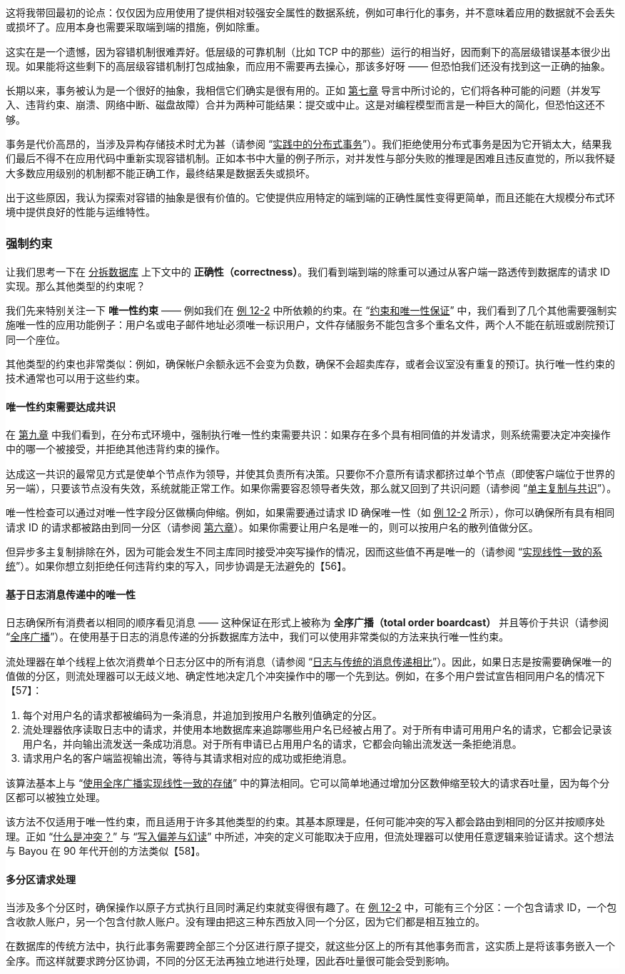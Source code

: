 这将我带回最初的论点：仅仅因为应用使用了提供相对较强安全属性的数据系统，例如可串行化的事务，并不意味着应用的数据就不会丢失或损坏了。应用本身也需要采取端到端的措施，例如除重。

这实在是一个遗憾，因为容错机制很难弄好。低层级的可靠机制（比如 TCP 中的那些）运行的相当好，因而剩下的高层级错误基本很少出现。如果能将这些剩下的高层级容错机制打包成抽象，而应用不需要再去操心，那该多好呀 —— 但恐怕我们还没有找到这一正确的抽象。

长期以来，事务被认为是一个很好的抽象，我相信它们确实是很有用的。正如 [第七章](ch7.md) 导言中所讨论的，它们将各种可能的问题（并发写入、违背约束、崩溃、网络中断、磁盘故障）合并为两种可能结果：提交或中止。这是对编程模型而言是一种巨大的简化，但恐怕这还不够。

事务是代价高昂的，当涉及异构存储技术时尤为甚（请参阅 “[实践中的分布式事务](ch9.md#实践中的分布式事务)”）。我们拒绝使用分布式事务是因为它开销太大，结果我们最后不得不在应用代码中重新实现容错机制。正如本书中大量的例子所示，对并发性与部分失败的推理是困难且违反直觉的，所以我怀疑大多数应用级别的机制都不能正确工作，最终结果是数据丢失或损坏。

出于这些原因，我认为探索对容错的抽象是很有价值的。它使提供应用特定的端到端的正确性属性变得更简单，而且还能在大规模分布式环境中提供良好的性能与运维特性。

### 强制约束

让我们思考一下在 [分拆数据库](#分拆数据库) 上下文中的 **正确性（correctness）**。我们看到端到端的除重可以通过从客户端一路透传到数据库的请求 ID 实现。那么其他类型的约束呢？

我们先来特别关注一下 **唯一性约束** —— 例如我们在 [例 12-2]() 中所依赖的约束。在 “[约束和唯一性保证](ch9.md#约束和唯一性保证)” 中，我们看到了几个其他需要强制实施唯一性的应用功能例子：用户名或电子邮件地址必须唯一标识用户，文件存储服务不能包含多个重名文件，两个人不能在航班或剧院预订同一个座位。

其他类型的约束也非常类似：例如，确保帐户余额永远不会变为负数，确保不会超卖库存，或者会议室没有重复的预订。执行唯一性约束的技术通常也可以用于这些约束。

#### 唯一性约束需要达成共识

在 [第九章](ch9.md) 中我们看到，在分布式环境中，强制执行唯一性约束需要共识：如果存在多个具有相同值的并发请求，则系统需要决定冲突操作中的哪一个被接受，并拒绝其他违背约束的操作。

达成这一共识的最常见方式是使单个节点作为领导，并使其负责所有决策。只要你不介意所有请求都挤过单个节点（即使客户端位于世界的另一端），只要该节点没有失效，系统就能正常工作。如果你需要容忍领导者失效，那么就又回到了共识问题（请参阅 “[单主复制与共识](ch9.md#单主复制与共识)”）。

唯一性检查可以通过对唯一性字段分区做横向伸缩。例如，如果需要通过请求 ID 确保唯一性（如 [例 12-2]() 所示），你可以确保所有具有相同请求 ID 的请求都被路由到同一分区（请参阅 [第六章](ch6.md)）。如果你需要让用户名是唯一的，则可以按用户名的散列值做分区。

但异步多主复制排除在外，因为可能会发生不同主库同时接受冲突写操作的情况，因而这些值不再是唯一的（请参阅 “[实现线性一致的系统](ch9.md#实现线性一致的系统)”）。如果你想立刻拒绝任何违背约束的写入，同步协调是无法避免的【56】。

#### 基于日志消息传递中的唯一性

日志确保所有消费者以相同的顺序看见消息 —— 这种保证在形式上被称为 **全序广播（total order boardcast）** 并且等价于共识（请参阅 “[全序广播](ch9.md#全序广播)”）。在使用基于日志的消息传递的分拆数据库方法中，我们可以使用非常类似的方法来执行唯一性约束。

流处理器在单个线程上依次消费单个日志分区中的所有消息（请参阅 “[日志与传统的消息传递相比](ch11.md#日志与传统的消息传递相比)”）。因此，如果日志是按需要确保唯一的值做的分区，则流处理器可以无歧义地、确定性地决定几个冲突操作中的哪一个先到达。例如，在多个用户尝试宣告相同用户名的情况下【57】：

1. 每个对用户名的请求都被编码为一条消息，并追加到按用户名散列值确定的分区。
2. 流处理器依序读取日志中的请求，并使用本地数据库来追踪哪些用户名已经被占用了。对于所有申请可用用户名的请求，它都会记录该用户名，并向输出流发送一条成功消息。对于所有申请已占用用户名的请求，它都会向输出流发送一条拒绝消息。
3. 请求用户名的客户端监视输出流，等待与其请求相对应的成功或拒绝消息。

该算法基本上与 “[使用全序广播实现线性一致的存储](ch9.md#使用全序广播实现线性一致的存储)” 中的算法相同。它可以简单地通过增加分区数伸缩至较大的请求吞吐量，因为每个分区都可以被独立处理。

该方法不仅适用于唯一性约束，而且适用于许多其他类型的约束。其基本原理是，任何可能冲突的写入都会路由到相同的分区并按顺序处理。正如 “[什么是冲突？](ch5.md#什么是冲突？)” 与 “[写入偏差与幻读](ch7.md#写入偏差与幻读)” 中所述，冲突的定义可能取决于应用，但流处理器可以使用任意逻辑来验证请求。这个想法与 Bayou 在 90 年代开创的方法类似【58】。

#### 多分区请求处理

当涉及多个分区时，确保操作以原子方式执行且同时满足约束就变得很有趣了。在 [例 12-2]() 中，可能有三个分区：一个包含请求 ID，一个包含收款人账户，另一个包含付款人账户。没有理由把这三种东西放入同一个分区，因为它们都是相互独立的。

在数据库的传统方法中，执行此事务需要跨全部三个分区进行原子提交，就这些分区上的所有其他事务而言，这实质上是将该事务嵌入一个全序。而这样就要求跨分区协调，不同的分区无法再独立地进行处理，因此吞吐量很可能会受到影响。
